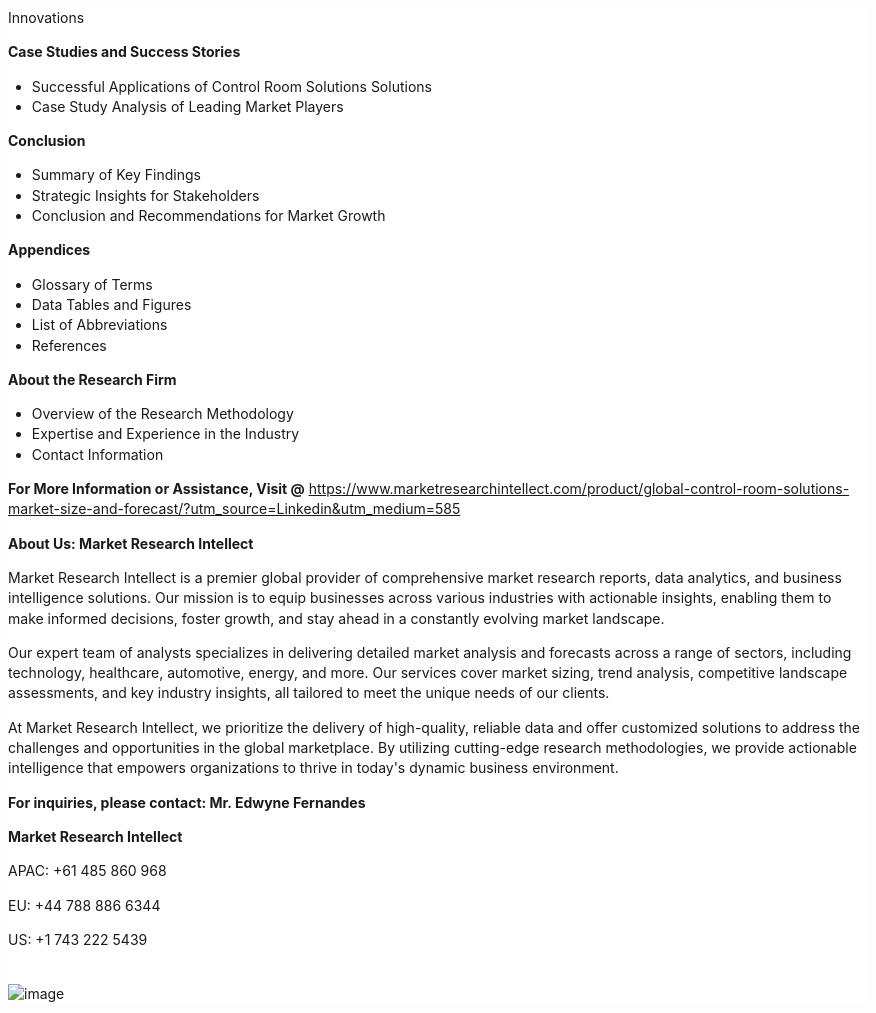 Innovations</li></ul><p><strong>Case Studies and Success Stories</strong></p><ul><li>Successful Applications of Control Room Solutions Solutions</li><li>Case Study Analysis of Leading Market Players</li></ul><p><strong>Conclusion</strong></p><ul><li>Summary of Key Findings</li><li>Strategic Insights for Stakeholders</li><li>Conclusion and Recommendations for Market Growth</li></ul><p><strong>Appendices</strong></p><ul><li>Glossary of Terms</li><li>Data Tables and Figures</li><li>List of Abbreviations</li><li>References</li></ul><p><strong>About the Research Firm</strong></p><ul><li>Overview of the Research Methodology</li><li>Expertise and Experience in the Industry</li><li>Contact Information</li></ul></div><div class="article-main__content" data-test-id="publishing-text-block"><p><span class="font-[700]"><strong>For More Information or Assistance, Visit @</strong>&nbsp;<a href="https://www.marketresearchintellect.com/product/global-control-room-solutions-market-size-and-forecast/?utm_source=Linkedin&utm_medium=585">https://www.marketresearchintellect.com/product/global-control-room-solutions-market-size-and-forecast/?utm_source=Linkedin&utm_medium=585</a></span></p><p><strong>About Us: Market Research Intellect</strong></p><p>Market Research Intellect is a premier global provider of comprehensive market research reports, data analytics, and business intelligence solutions. Our mission is to equip businesses across various industries with actionable insights, enabling them to make informed decisions, foster growth, and stay ahead in a constantly evolving market landscape.</p><p>Our expert team of analysts specializes in delivering detailed market analysis and forecasts across a range of sectors, including technology, healthcare, automotive, energy, and more. Our services cover market sizing, trend analysis, competitive landscape assessments, and key industry insights, all tailored to meet the unique needs of our clients.</p><p>At Market Research Intellect, we prioritize the delivery of high-quality, reliable data and offer customized solutions to address the challenges and opportunities in the global marketplace. By utilizing cutting-edge research methodologies, we provide actionable intelligence that empowers organizations to thrive in today's dynamic business environment.</p><p><strong>For inquiries, please contact: Mr. Edwyne Fernandes</strong></p><p><strong>Market Research Intellect</strong></p><p>APAC: +61 485 860 968</p><p>EU: +44 788 886 6344</p><p>US: +1 743 222 5439</p></div><div class="article-main__content" data-test-id="publishing-text-block">&nbsp;</div>
![image](https://github.com/user-attachments/assets/7b0a7223-6d93-4570-af47-14b10de43dfc)

